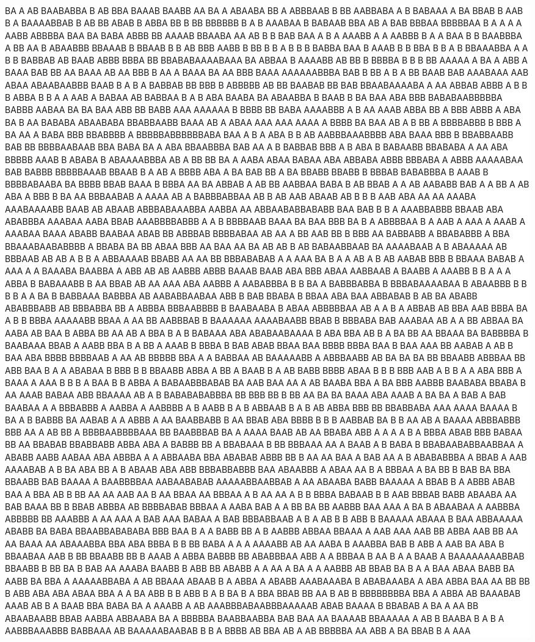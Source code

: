 BA A  AB  BAABABBA B AB BBA BAAAB BAABB  AA BA A ABAABA BB   A ABBBAAB B BB AABBABA A   B BABAAA  A BA BBAB B AAB  B  A BAAAABBAB B  AB BB ABAB B  ABBA BB B BB BBBBBB B A B AAABAA  B  BABAAB BBA  AB A BAB BBBAA BBBBBAA B   A A A A AABB ABBBBA    BAA BA BABA  ABBB     BB AAAAB BBAABA AA AB B  B  BAB BAA A B A AAABB   A  A AABBB B A A BAA B B BAABBBA A  BB AA B  ABAABBB BBAAAB B BBAAB B    B   AB BBB AABB  B BB B B  A  B  B B BABBA  BAA B AAAB B B BBA B B  A B BBAAABBA A A   B B BABBAB  AB BAAB ABBB    BBBA BB  BBABABAAAABAAA  BA  ABBAA B AAAABB AB BB B BBBBA B B B  BB AAAAA A BA A   ABB A  BAAA  BAB BB  AA BAAA  AB  AA BBB B AA A BAAA  BA AA BBB  BAAA AAAAAABBBA BAB B BB A B A BB  BAAB  BAB  AAABAAA  AAB ABAA ABAABAABBB     BAAB   B  A B  A   BABBAB  BB BBB B  ABBBBB  AB BB BAABAB BB BAB BBAABAAAABA A AA  ABBAB ABBB  A  B  B B ABBA B B A  A  AAB A BABAA AB BABBAA B A B ABA  BAABA BA  ABAABBA B  BAAB B BA  BAA ABA  BBB   BABABAABBBBBA    BABBB  AABAA  BA BA BAA ABB  BB BABB AAA AAAAAA B BBBB BB   BABA  AAAABBB A B AA AAAB ABBA  BB A  BBB   ABBB A ABA   BA B AA  BABABA  ABAABABA  BBABBAABB BAAA  AB A ABAA   AAA AAA AAAA   A BBBB BA  BAA AB A B     BB A BBBBABBB B BBB A    BA AA   A BABA  BBB BBABBBB  A  BBBBBABBBBBBABA  BAA  A B  A ABA  B B  AB  AABBBAAABBBB ABA  BAAA BBB B  BBABBAABB BAB BB BBBBAABAAB  BBA BABA  BA A ABA BBAABBBA BAB AA A B BABBAB BBB  A B  ABA B BABAABB  BBABABA A AA ABA   BBBBB AAAB B ABABA B   ABAAAABBBA  AB A BB BB BA A AABA  ABAA BABAA ABA ABBABA ABBB  BBBABA A ABBB AAAAABAA  BAB   BABBB BBBBBAAAB BBAAB B A AB A BBBB  ABA A BA BAB BB   A  BA BBABB BBABB B BBBAB BABABBBA B   AAAB B BBBBABAABA   BA BBBB BBAB BAAA     B BBBA  AA BA ABBAB A AB  BB  AABBAA BABA B AB    BBAB A A AB AABABB BAB A A  BB A  AB ABA    A BBB B   BA AA  BBBAABAB  A AAAA   AB A BABBBABBAA AB B  AB AAB ABAAB AB    B B B AAB   ABA AA    AA AAABA AAABAAAABB BAAB AB ABAAB ABBBABAAABBA AABBA AA ABBAABABBABABB BAA BAB  B B A AAABBABBB BBAAB ABA ABABBBA  AAABAA AABA   BBAB AAABBBBABBB    A A B BBBBAAB BAAA BA   BAA BBB BA  B A ABBBBAA B  A AAB A   AAA A AAAB A AAABAA BAAA ABABB      BAABAA ABAB  BB  ABBBAB BBBBABAA AB  AA A BB   AAB  BB   B BBB AA BABBABB A BBABABBB A BBA BBAAABAABABBBB A  BBABA BA BB ABAA  BBB AA  BAA   AA   BA AB AB  B AB BABAABBAAB BA  AAAABAAB A B ABAAAAA AB BBBAAB  AB   AB A  B  B A ABBAAAAB BBABB  AA AA     BB BBBABABAB   A A AAA BA  B A A AB A B  AB  AABAB BBB B  BBAAA   BABAB A AAA A A BAAABA BAABBA A ABB AB AB AABBB ABBB BAAAB BAAB  ABA BBB ABAA  AABBAAB A BAABB A   AAABB B B A A   A  ABBA B BABAAABB B AA   BBAB  AB AA AAA ABA AABBB  A AABABBBA B B BA A BABBBABBA  B  BBBABAAAABAA B  ABAABBB   B B  B  B A A  BA  B BABBAAA BABBBA AB AABABBAABAA ABB B    BAB BBABA    B BBAA   ABA BAA ABBABAB B  AB BA   ABABB  ABABBBABB AB BBBABBA BB A ABBBA BBBAABBBB B   BAABAABA B ABAA  ABBBBBAA  AB  A  A   B A  ABBAB AB  BBA AAB  BBBA BA A B B     BBBA AAAAABB  BBAA A AA BB AABBBAB B BAAAAAA AAAABAABB BBAB  B BBBABA  BAB AAABAA  AB   A A BB ABBAA BA AABA AB BAA B ABBA BB AA AB  A BBA B A B BABAAA   ABA     ABABAABAAAA B ABA BBA AB  B  A  BA BB AA BBAAA BA BABBBBA   B   BAABAAA BBAB A  AABB BBA B   A BB A AAAB B BBBA B BAB ABAB BBAA  BAA BBBB BBBA BAA B BAA AAA BB  AABAB  A AB   B  BAA ABA BBBB BBBBAAB A  AA  AB BBBBB BBA A A BABBAA AB BAAAAABB  A ABBBAABB AB BA BA BA   BB BBAABB ABBBAA BB ABB BAA B A A ABABAA  B BBB B B BBAABB ABBA A BB  A    BAAB B   A AB BABB BBBB ABAA B B B BBB  AAB A  B B A A ABA BBB  A BAAA A AAA B B B A  BAA B B ABBA A  BABAABBBABAB BA AAB   BAA AA A AB BAABA BBA   A BA BBB  AABBB BAABABA  BBABA  B  AA  AAAB BABAA  ABB   BBAAAA  AB A B BABABABABBBA BB BBB  BB  B BB  AA   BA   BA BAAA  ABA AAAB A BA BA A BAB A   BAB BAABAA A A BBBABBB A AABBA A    AABBBB A  B  AABB B A B  ABBAAB B  A B AB  ABBA BBB BB BBABBABA AAA AAAA  BAAAA B  BA  A     B BABBB BA     AABAB A A ABBB A AA BAABBABB B AA  BBAB   ABA BBBB  B B B AABBAB  BA B  B   AA AB A     BAAAA  ABBBABBB  BBB AA A AB BB A  BBBBAABBBBAAA BB BAABBBAB   BA A   AAAA BAAB AB    AA BBABA ABB A A A  A B A BBBA ABAB  BBB BABAA BB AA BBABAB BBABBABB    ABBA ABA A BABBB BB  A  BBABAAA B   BB BBBAAA AA  A    BAAB  A B   BABA   B  BBABAABABBAABBAA  A ABABB AABB AABAA ABA ABBBA A A   ABBAABA BBA ABABAB  ABBB BB  B  AA AA BAA A BAB  AA A B ABABABBBA A BBAB A AAB AAAABAB  A B BA ABA BB A B ABAAB  ABA ABB  BBBABBABBB BAA ABAABBB A  ABAA  AA B   A BBBAA A BA BB  B BAB BA BBA BBAABB BAB BAAAA  A    BAABBBBAA AABAABABAB AAAAABBAABBAB A  AA   ABAABA BABB BAAAAA A  BBAB  B A  ABBB ABAB   BAA A BBA AB B BB AA AA  AAB AA  B  AA BBAA       AA  BBBAA A    B  AA AA A B B  BBBA BABAAB B  B   AAB  BBBAB BABB  ABAABA AA BAB BAAA   BB B BBAB  ABBBA AB BBBBABAB  BBBAA   A AABA BAB A A  BB  BA     BB AABBB BAA   AAA A      BA B ABAABAA A AABBBA ABBBBB  BB  AAABBB A AA AAA A  BAB AAA BABAA A BAB  BBBABBAAB  A B  A AB B B  ABB B BAAAAA ABAAA B   BAA ABBAAAAA    ABABB  BA BABA BBAABBABABABA   BBB BAA B A A BABB BB  A   B AABBB  ABBAA BBAAA A  AAB AAA AAB  BB  ABBA    AAB  BB AA AA  BAAA  AA  ABAAABBA  BBA ABA BBBA B B BB BABA A  A    A AAAABB AB AA  AABA  B   AAABBA    BAB B ABB  A  AAB BA ABA B BBAABAA AAB B  BB BBAABB  BB B AAAB  A ABBA  BABBB BB   ABABBBAA ABB   A A BBBAA B AA B   A A BAAB A   BAAAAAAAABBAB   BBAABB  B BB BA  B BAB  AA AAABA BAABB     B  ABB BB ABABB A A AA A    BA A A   AABBB   AB BBAB BA B A A BAA ABAA    BABB BA AABB  BA  BBA   A AAAAABBABA A AB   BBAAA  ABAAB  B A ABBA A   ABABB AAABAAABA B ABABAAABA A ABA ABBA BAA  AA BB BB B  ABB ABA ABA ABAA BBA A A  BA  ABB B  B ABB B A B BA B A BBA BBAB BB  AA B  AB B BBBBBBBBA  BBA A ABBA AB  BAAABAB  AAAB   AB   B  A   BAAB   BBA BABA BA A AAABB  A  AB   AAABBBABAABBBAAAAAB ABAB  BAAAA  B BBABAB A    BA    A   AA    BB   ABAABAABB BBAB   AABBA ABBAABA BA A BBBBBA   BAABBAABBA BAB    BAA  AA BAAAAB BBAAAAA  A AB B  BAABA B A B A    AABBBAAABBB BABBAAA AB  BAAAAABAABAB B B A BBBB AB BBA AB   A AB BBBBBA AA  ABB A  BA  BBAB  B A AAA